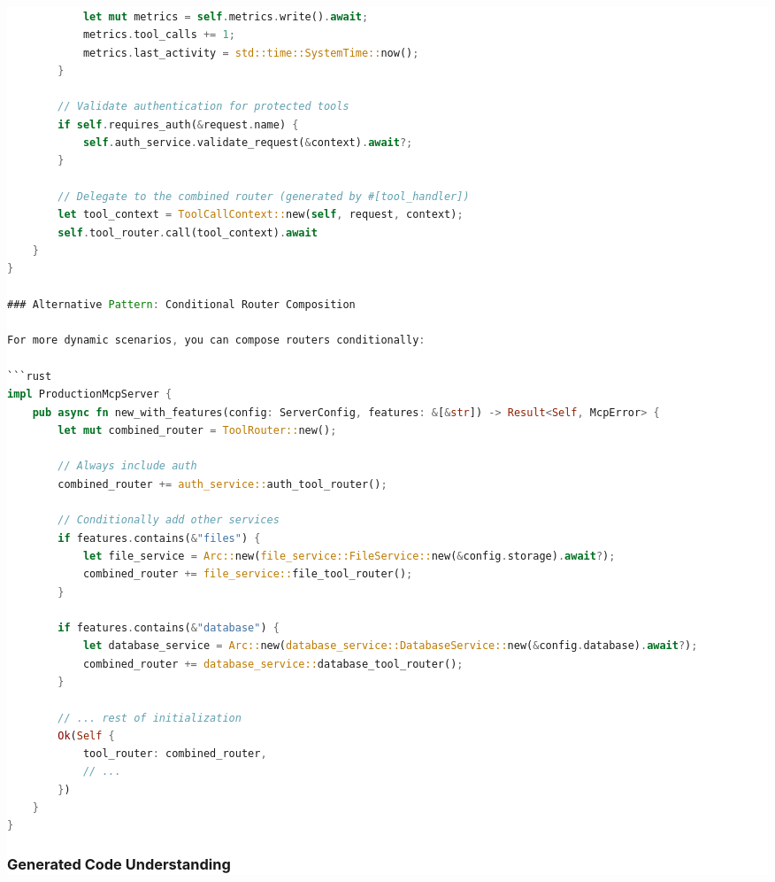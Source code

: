 ```rust
            let mut metrics = self.metrics.write().await;
            metrics.tool_calls += 1;
            metrics.last_activity = std::time::SystemTime::now();
        }

        // Validate authentication for protected tools
        if self.requires_auth(&request.name) {
            self.auth_service.validate_request(&context).await?;
        }

        // Delegate to the combined router (generated by #[tool_handler])
        let tool_context = ToolCallContext::new(self, request, context);
        self.tool_router.call(tool_context).await
    }
}

### Alternative Pattern: Conditional Router Composition

For more dynamic scenarios, you can compose routers conditionally:

```rust
impl ProductionMcpServer {
    pub async fn new_with_features(config: ServerConfig, features: &[&str]) -> Result<Self, McpError> {
        let mut combined_router = ToolRouter::new();
        
        // Always include auth
        combined_router += auth_service::auth_tool_router();
        
        // Conditionally add other services
        if features.contains(&"files") {
            let file_service = Arc::new(file_service::FileService::new(&config.storage).await?);
            combined_router += file_service::file_tool_router();
        }
        
        if features.contains(&"database") {
            let database_service = Arc::new(database_service::DatabaseService::new(&config.database).await?);
            combined_router += database_service::database_tool_router();
        }
        
        // ... rest of initialization
        Ok(Self {
            tool_router: combined_router,
            // ...
        })
    }
}
```

### Generated Code Understanding
